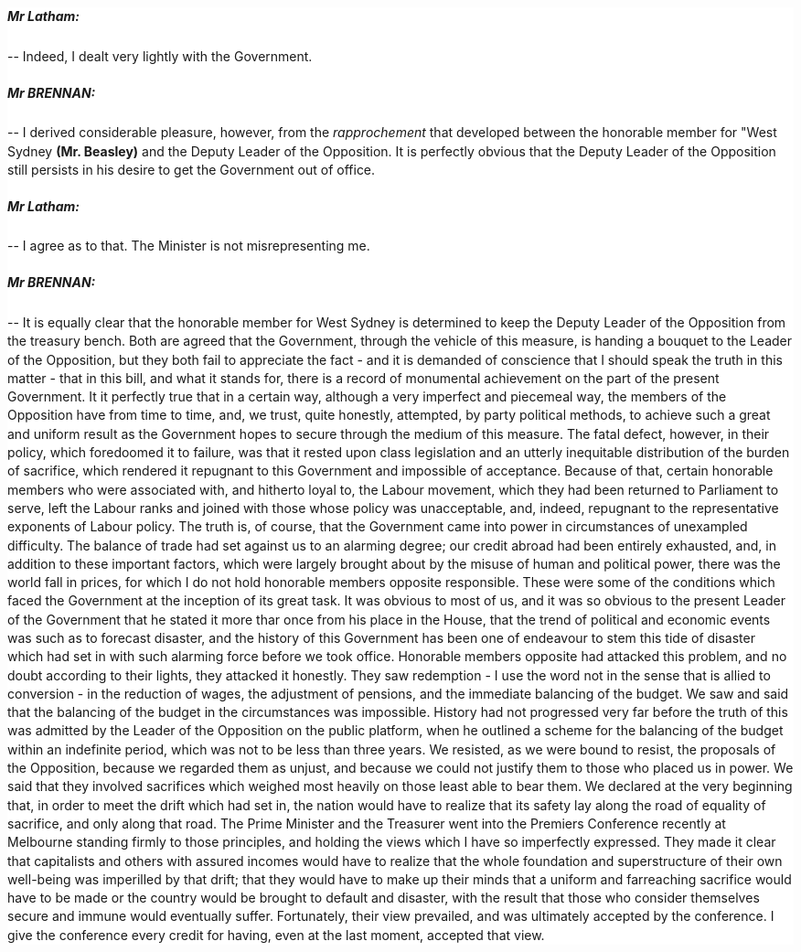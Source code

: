 ##### Mr Latham:

--  Indeed, I dealt very lightly with the Government. 

##### Mr BRENNAN:

-- I derived considerable pleasure, however, from the  *rapprochement*  that developed between the honorable member for "West Sydney  **(Mr. Beasley)**  and the  Deputy  Leader of the Opposition. It is perfectly obvious that the  Deputy  Leader of the Opposition still persists in his desire to get the Government out of office. 

##### Mr Latham:

--  I agree as to that. The Minister is not misrepresenting me. 

##### Mr BRENNAN:

-- It is equally clear that the honorable member for West Sydney is determined to keep the  Deputy  Leader of the Opposition from the treasury bench. Both are agreed that the Government, through the vehicle of this measure, is handing a bouquet to the Leader of the Opposition, but they both fail to appreciate the fact - and it is demanded of conscience that I should speak the truth in this matter - that in this bill, and what it stands for, there is a record of monumental achievement on the part of the present Government. It it perfectly true that in a certain way, although a very imperfect and piecemeal  way,  the members of the Opposition have from time to time, and, we trust, quite honestly, attempted, by party political methods, to achieve such a great and uniform result as the Government hopes to secure through the medium of this measure. The fatal defect, however, in their policy, which foredoomed it to failure, was that it rested upon class legislation and an utterly inequitable distribution of the burden of sacrifice, which rendered it repugnant to this  Government  and impossible of acceptance. Because of that, certain honorable members who were associated with, and hitherto loyal to, the Labour movement, which they had been returned to Parliament to serve, left the Labour ranks and joined with those whose policy was unacceptable, and, indeed, repugnant to the representative exponents of Labour policy. The truth is, of course, that the Government came into power in circumstances of unexampled difficulty. The balance of trade had set against us to  an  alarming degree; our credit abroad had been entirely exhausted, and, in addition to these important factors, which were largely brought about by the misuse of human and political power, there was the world fall  in  prices, for which I do not hold honorable members opposite responsible. These were some of the conditions which faced the Government at the inception of its great task. It was obvious to most of us, and  it  was so obvious to the present Leader of the Government that he stated  it  more  thar  once from his place  in  the House, that the trend of political and economic events was such as to forecast disaster, and the  history of this Government has been one of endeavour to stem this tide of disaster which had set in with such alarming force before we took office. Honorable members opposite had attacked this problem, and no doubt according to their lights, they attacked it honestly. They saw redemption - I use the word not in the sense that is allied to conversion - in the reduction of wages, the adjustment of pensions, and the immediate balancing of the budget. We saw and said that the balancing of the budget in the circumstances was impossible. History had not progressed very far before the truth of this was admitted by the Leader of the Opposition on the public platform, when he outlined a scheme for the balancing of the budget within an indefinite period, which was not to be less than three years. We resisted, as we were bound to resist, the proposals of the Opposition, because we regarded them as unjust, and because we could not justify them to those who placed us in power. We said that they involved sacrifices which weighed most heavily on those least able to bear them. We declared at the very beginning that, in order to meet the drift which had set in, the nation would have to realize that its safety lay along the road of equality of sacrifice, and only along that road. The Prime Minister and the Treasurer went into the Premiers Conference recently at Melbourne standing firmly to those principles, and holding the views which I have so imperfectly expressed. They made it clear that capitalists and others with assured incomes would have to realize that the whole foundation and superstructure of their own well-being was imperilled by that drift; that they would have to make up their minds that a uniform and farreaching sacrifice would have to be made or the country would be brought to default and disaster, with the result that those who consider themselves secure and immune would eventually suffer. Fortunately, their view prevailed, and was ultimately accepted by the conference. I give the conference every credit for having, even at the last moment, accepted that view. 
